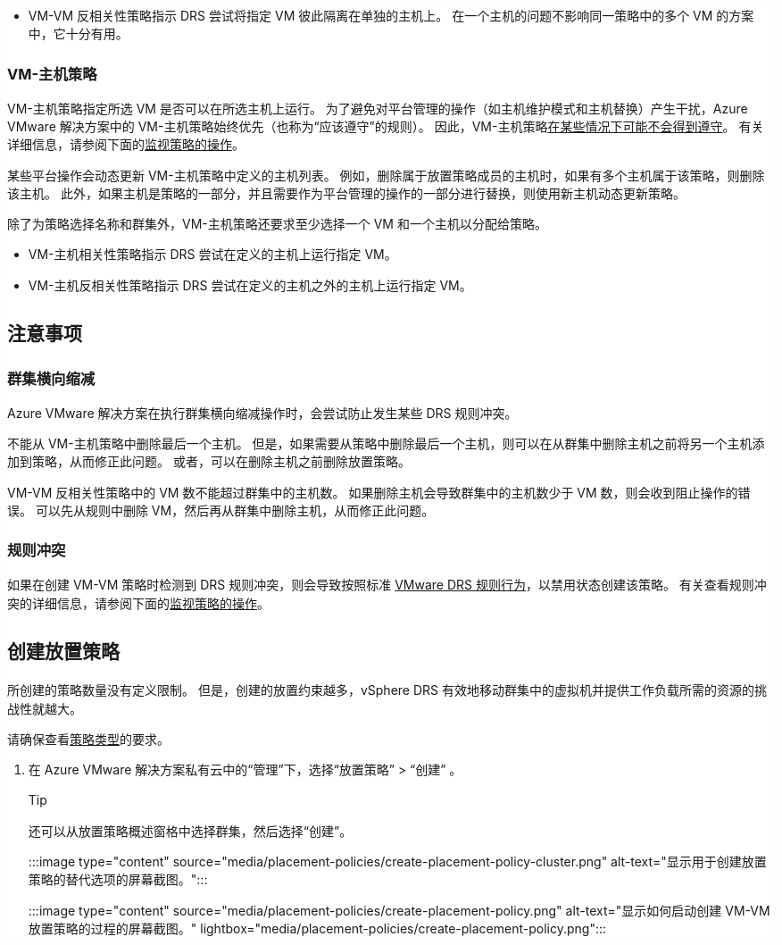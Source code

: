 - VM-VM 反相关性策略指示 DRS 尝试将指定 VM 彼此隔离在单独的主机上。 在一个主机的问题不影响同一策略中的多个 VM 的方案中，它十分有用。


### <a name="vm-host-policies"></a>VM-主机策略

VM-主机策略指定所选 VM 是否可以在所选主机上运行。  为了避免对平台管理的操作（如主机维护模式和主机替换）产生干扰，Azure VMware 解决方案中的 VM-主机策略始终优先（也称为“应该遵守”的规则）。 因此，VM-主机策略[在某些情况下可能不会得到遵守](https://docs.vmware.com/en/VMware-vSphere/6.7/com.vmware.vsphere.resmgmt.doc/GUID-793013E2-0976-43B7-9A00-340FA76859D0.html)。 有关详细信息，请参阅下面的[监视策略的操作](#monitor-the-operation-of-a-policy)。

某些平台操作会动态更新 VM-主机策略中定义的主机列表。 例如，删除属于放置策略成员的主机时，如果有多个主机属于该策略，则删除该主机。 此外，如果主机是策略的一部分，并且需要作为平台管理的操作的一部分进行替换，则使用新主机动态更新策略。

除了为策略选择名称和群集外，VM-主机策略还要求至少选择一个 VM 和一个主机以分配给策略。

- VM-主机相关性策略指示 DRS 尝试在定义的主机上运行指定 VM。

- VM-主机反相关性策略指示 DRS 尝试在定义的主机之外的主机上运行指定 VM。


## <a name="considerations"></a>注意事项

### <a name="cluster-scale-in"></a>群集横向缩减

Azure VMware 解决方案在执行群集横向缩减操作时，会尝试防止发生某些 DRS 规则冲突。

不能从 VM-主机策略中删除最后一个主机。 但是，如果需要从策略中删除最后一个主机，则可以在从群集中删除主机之前将另一个主机添加到策略，从而修正此问题。 或者，可以在删除主机之前删除放置策略。

VM-VM 反相关性策略中的 VM 数不能超过群集中的主机数。 如果删除主机会导致群集中的主机数少于 VM 数，则会收到阻止操作的错误。 可以先从规则中删除 VM，然后再从群集中删除主机，从而修正此问题。


### <a name="rule-conflicts"></a>规则冲突

如果在创建 VM-VM 策略时检测到 DRS 规则冲突，则会导致按照标准 [VMware DRS 规则行为](https://docs.vmware.com/en/VMware-vSphere/6.7/com.vmware.vsphere.resmgmt.doc/GUID-69C738B6-5FC8-4189-9CB5-DD90A5A05979.html)，以禁用状态创建该策略。 有关查看规则冲突的详细信息，请参阅下面的[监视策略的操作](#monitor-the-operation-of-a-policy)。



## <a name="create-a-placement-policy"></a>创建放置策略

所创建的策略数量没有定义限制。 但是，创建的放置约束越多，vSphere DRS 有效地移动群集中的虚拟机并提供工作负载所需的资源的挑战性就越大。      

请确保查看[策略类型](#placement-policy-types)的要求。

1. 在 Azure VMware 解决方案私有云中的“管理”下，选择“放置策略” > “创建”  。

   >[!TIP]
   >还可以从放置策略概述窗格中选择群集，然后选择“创建”。
   >
   >:::image type="content" source="media/placement-policies/create-placement-policy-cluster.png" alt-text="显示用于创建放置策略的替代选项的屏幕截图。":::



   :::image type="content" source="media/placement-policies/create-placement-policy.png" alt-text="显示如何启动创建 VM-VM 放置策略的过程的屏幕截图。" lightbox="media/placement-policies/create-placement-policy.png":::
